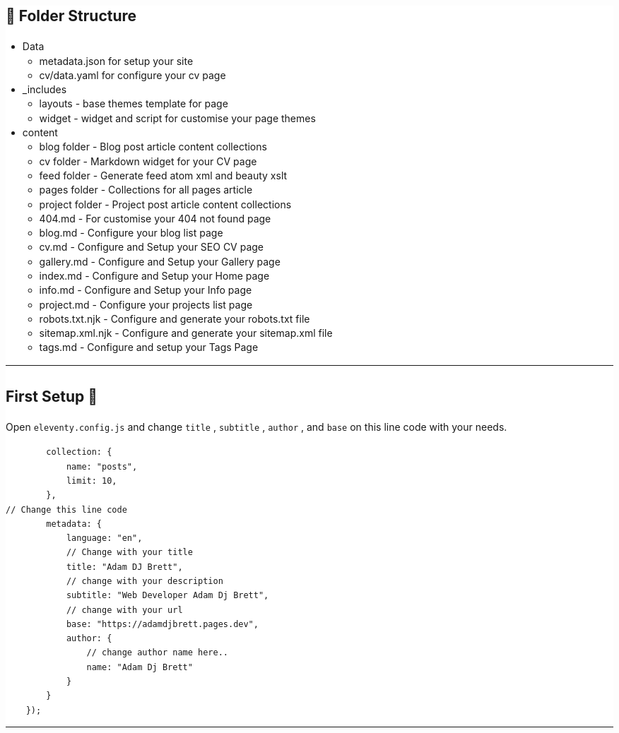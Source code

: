 
## 📂 Folder Structure

+ Data
   - metadata.json for setup your site
   - cv/data.yaml for configure your cv page
+ _includes
   - layouts - base themes template for page
   - widget - widget and script for customise your page themes
+ content
   - blog folder - Blog post article content collections
   - cv folder - Markdown widget for your CV page
   - feed folder - Generate feed atom xml and beauty xslt
   - pages folder - Collections for all pages article
   - project folder - Project post article content collections
   - 404.md - For customise your 404 not found page
   - blog.md - Configure your blog list page
   - cv.md - Configure and Setup your SEO CV page
   - gallery.md - Configure and Setup your Gallery page
   - index.md - Configure and Setup your Home page
   - info.md - Configure and Setup your Info page
   - project.md - Configure your projects list page
   - robots.txt.njk - Configure and generate your robots.txt file
   - sitemap.xml.njk - Configure and generate your sitemap.xml file
   - tags.md - Configure and setup your Tags Page

---

## First Setup 🔮

Open `eleventy.config.js` and change `title` , `subtitle` , `author` , and `base` on this line code with your needs.

```
		collection: {
			name: "posts",
			limit: 10,
		},
// Change this line code
		metadata: {
			language: "en",
			// Change with your title
			title: "Adam DJ Brett",
			// change with your description
			subtitle: "Web Developer Adam Dj Brett",
			// change with your url
			base: "https://adamdjbrett.pages.dev",
			author: {
				// change author name here..
				name: "Adam Dj Brett"
			}
		}
	});
```

---